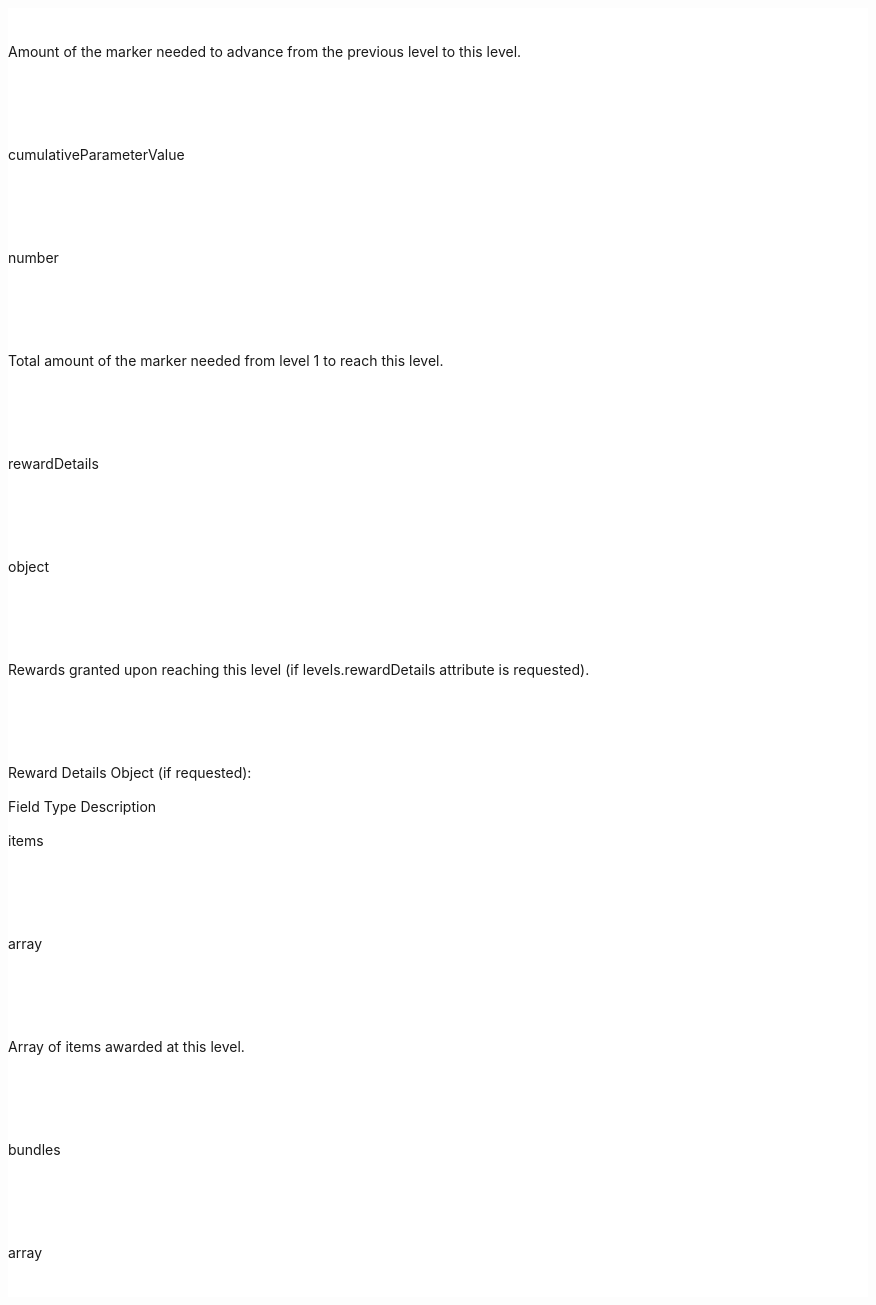 
 

Amount of the marker needed to advance from the previous level to this level.

 

 

cumulativeParameterValue

 

 

number

 

 

Total amount of the marker needed from level 1 to reach this level.

 

 

rewardDetails

 

 

object

 

 

Rewards granted upon reaching this level (if levels.rewardDetails attribute is requested).

 

 

Reward Details Object (if requested):

Field
Type
Description

items

 

 

array

 

 

Array of items awarded at this level.

 

 

bundles

 

 

array

 
